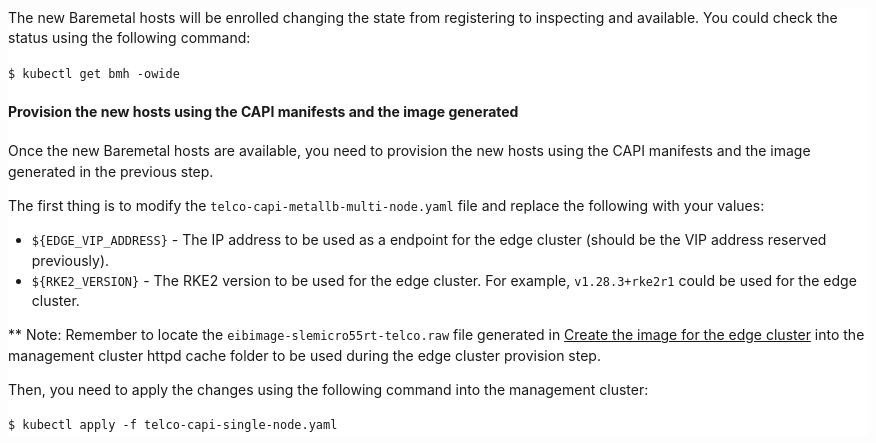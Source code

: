 The new Baremetal hosts will be enrolled changing the state from registering to inspecting and available. You could check the status using the following command:

``` 
$ kubectl get bmh -owide
```

#### Provision the new hosts using the CAPI manifests and the image generated

Once the new Baremetal hosts are available, you need to provision the new hosts using the CAPI manifests and the image generated in the previous step.

The first thing is to modify the `telco-capi-metallb-multi-node.yaml` file and replace the following with your values:

- `${EDGE_VIP_ADDRESS}` - The IP address to be used as a endpoint for the edge cluster (should be the VIP address reserved previously).
- `${RKE2_VERSION}` - The RKE2 version to be used for the edge cluster. For example, `v1.28.3+rke2r1` could be used for the edge cluster.

** Note: Remember to locate the `eibimage-slemicro55rt-telco.raw` file generated in [Create the image for the edge cluster](#create-the-image-for-the-edge-cluster) into the management cluster httpd cache folder to be used during the edge cluster provision step.

Then, you need to apply the changes using the following command into the management cluster:

```
$ kubectl apply -f telco-capi-single-node.yaml
```